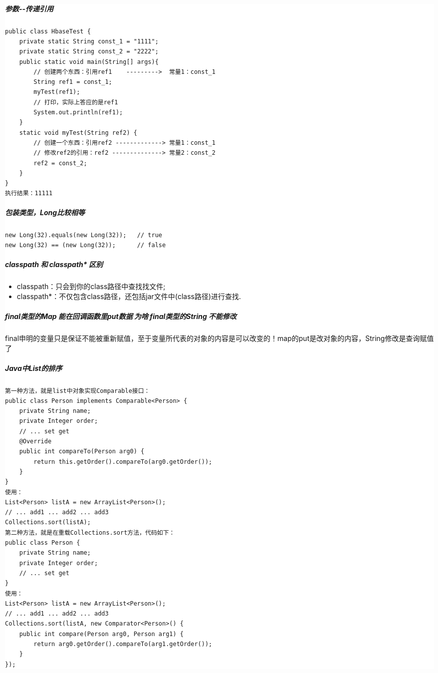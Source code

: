 ##### 参数--传递引用

```
public class HbaseTest {
    private static String const_1 = "1111";
    private static String const_2 = "2222";
    public static void main(String[] args){
        // 创建两个东西：引用ref1	--------->  常量1：const_1
        String ref1 = const_1;
        myTest(ref1);
        // 打印，实际上答应的是ref1
        System.out.println(ref1);
    }
    static void myTest(String ref2) {
        // 创建一个东西：引用ref2 -------------> 常量1：const_1
        // 修改ref2的引用：ref2 --------------> 常量2：const_2
        ref2 = const_2;
    }
}
执行结果：11111
```

##### 包装类型，Long比较相等
```
new Long(32).equals(new Long(32));   // true  
new Long(32) == (new Long(32));      // false
```

##### classpath 和 classpath* 区别
* classpath：只会到你的class路径中查找找文件;
* classpath*：不仅包含class路径，还包括jar文件中(class路径)进行查找.

##### final类型的Map 能在回调函数里put数据  为啥 final类型的String 不能修改 
final申明的变量只是保证不能被重新赋值，至于变量所代表的对象的内容是可以改变的！map的put是改对象的内容，String修改是查询赋值了

##### Java中List的排序

```
第一种方法，就是list中对象实现Comparable接口：
public class Person implements Comparable<Person> { 
    private String name;
    private Integer order;
    // ... set get
    @Override 
    public int compareTo(Person arg0) {
        return this.getOrder().compareTo(arg0.getOrder());
    }
}
使用：
List<Person> listA = new ArrayList<Person>();
// ... add1 ... add2 ... add3
Collections.sort(listA); 
第二种方法，就是在重载Collections.sort方法，代码如下： 
public class Person { 
    private String name;
    private Integer order;
    // ... set get
}
使用：
List<Person> listA = new ArrayList<Person>();
// ... add1 ... add2 ... add3
Collections.sort(listA, new Comparator<Person>() {
    public int compare(Person arg0, Person arg1) {
        return arg0.getOrder().compareTo(arg1.getOrder());
    }
});
```
